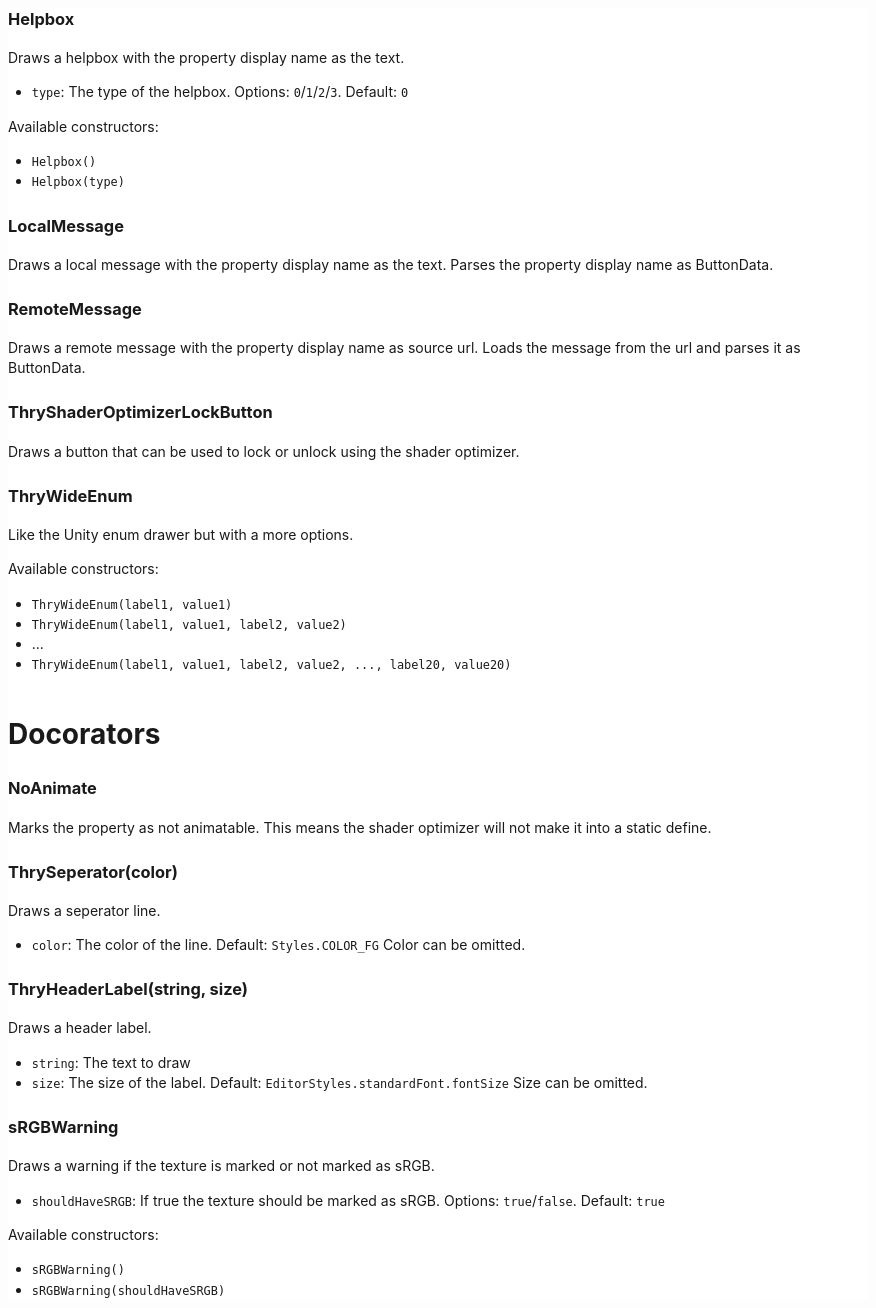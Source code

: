 ### Helpbox
Draws a helpbox with the property display name as the text.

- `type`: The type of the helpbox. Options: `0`/`1`/`2`/`3`. Default: `0`

Available constructors:
- `Helpbox()`
- `Helpbox(type)`

### LocalMessage
Draws a local message with the property display name as the text.
Parses the property display name as ButtonData.

### RemoteMessage
Draws a remote message with the property display name as source url.
Loads the message from the url and parses it as ButtonData.

### ThryShaderOptimizerLockButton
Draws a button that can be used to lock or unlock using the shader optimizer.

### ThryWideEnum
Like the Unity enum drawer but with a more options.

Available constructors:
- `ThryWideEnum(label1, value1)`
- `ThryWideEnum(label1, value1, label2, value2)`
- ...
- `ThryWideEnum(label1, value1, label2, value2, ..., label20, value20)`

# Docorators

### NoAnimate
Marks the property as not animatable. This means the shader optimizer will not make it into a static define.

### ThrySeperator(color)
Draws a seperator line.
- `color`: The color of the line. Default: `Styles.COLOR_FG`
Color can be omitted.

### ThryHeaderLabel(string, size)
Draws a header label.
- `string`: The text to draw
- `size`: The size of the label. Default: `EditorStyles.standardFont.fontSize`
Size can be omitted.

### sRGBWarning
Draws a warning if the texture is marked or not marked as sRGB.

- `shouldHaveSRGB`: If true the texture should be marked as sRGB. Options: `true`/`false`. Default: `true`

Available constructors:
- `sRGBWarning()`
- `sRGBWarning(shouldHaveSRGB)`